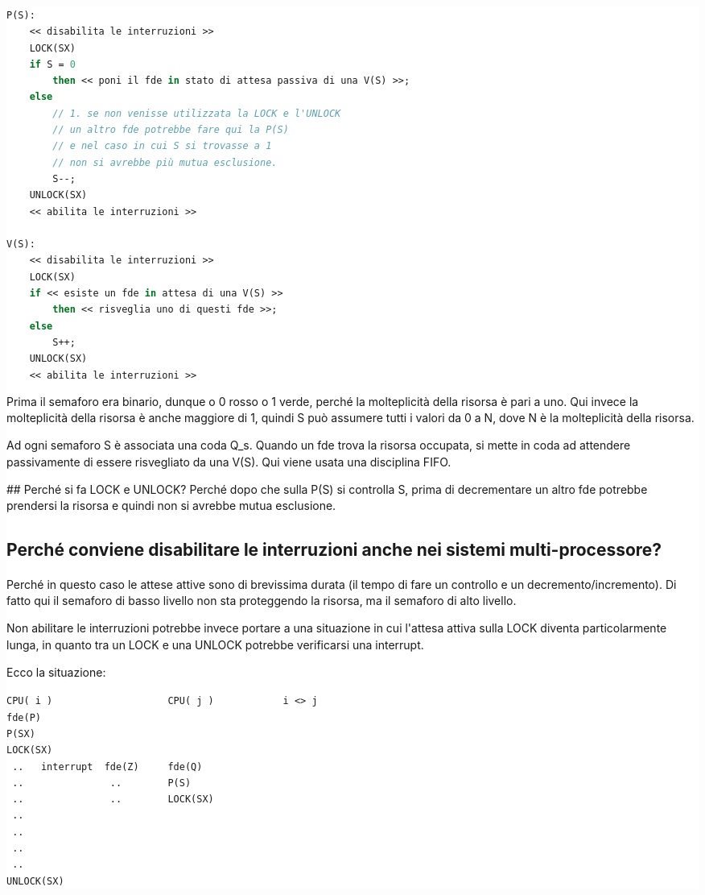 ```pascal
P(S):
	<< disabilita le interruzioni >>
	LOCK(SX)
	if S = 0
		then << poni il fde in stato di attesa passiva di una V(S) >>;
	else
		// 1. se non venisse utilizzata la LOCK e l'UNLOCK
		// un altro fde potrebbe fare qui la P(S)
		// e nel caso in cui S si trovasse a 1
		// non si avrebbe più mutua esclusione.
		S--;
	UNLOCK(SX)
	<< abilita le interruzioni >>

V(S):
	<< disabilita le interruzioni >>
	LOCK(SX)
	if << esiste un fde in attesa di una V(S) >>
		then << risveglia uno di questi fde >>;
	else 
		S++;
	UNLOCK(SX)
	<< abilita le interruzioni >>
```

Prima il semaforo era binario, dunque o 0 rosso o 1 verde, perché la molteplicità della risorsa è pari a uno. Qui invece la molteplicità della risorsa è anche maggiore di 1, quindi S può assumere tutti i valori da 0 a N, dove N è la molteplicità della risorsa.

Ad ogni semaforo S è associata una coda Q_s. Quando un fde trova la risorsa occupata, si mette in coda ad attendere passivamente di essere risvegliato da una V(S). Qui viene usata una disciplina FIFO.

## Perché si fa LOCK e UNLOCK? 
Perché dopo che sulla P(S) si controlla S, prima di decrementare un altro fde potrebbe prendersi la risorsa e quindi non si avrebbe mutua esclusione.

## Perché conviene disabilitare le interruzioni anche nei sistemi multi-processore?
Perché in questo caso le attese attive sono di brevissima durata (il tempo di fare un controllo e un decremento/incremento). Di fatto qui il semaforo di basso livello non sta proteggendo la risorsa, ma il semaforo di alto livello.

Non abilitare le interruzioni potrebbe invece portare a una situazione in cui l'attesa attiva sulla LOCK diventa particolarmente lunga, in quanto tra un LOCK e una UNLOCK potrebbe verificarsi una interrupt.

Ecco la situazione:

```
CPU( i )					CPU( j )			i <> j
fde(P)
P(SX)
LOCK(SX)
 ..	  interrupt  fde(Z)		fde(Q)
 ..				  ..		P(S)
 ..				  ..		LOCK(SX)
 ..
 ..
 ..
 ..
UNLOCK(SX)		
```
